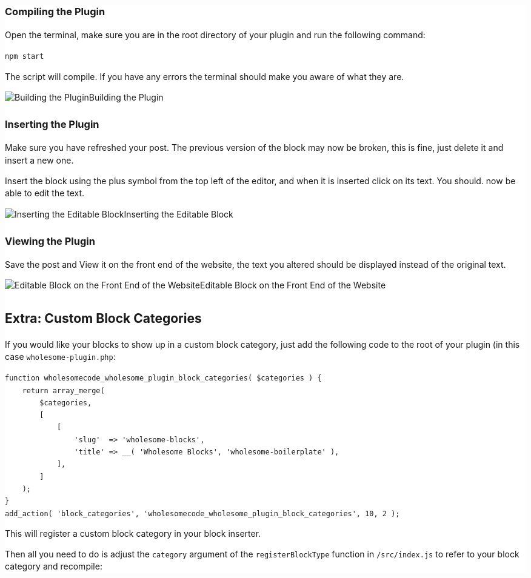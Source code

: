 ### Compiling the Plugin

Open the terminal, make sure you are in the root directory of your plugin and run the following command:

```
npm start
```

The script will compile. If you have any errors the terminal should make you aware of what they are.

![Building the Plugin](https://cdn.hashnode.com/res/hashnode/image/upload/v1639989901580/wAo3fOc1t.gif)Building the Plugin

### Inserting the Plugin

Make sure you have refreshed your post. The previous version of the block may now be broken, this is fine, just delete it and insert a new one.

Insert the block using the plus symbol from the top left of the editor, and when it is inserted click on its text. You should. now be able to edit the text.

![Inserting the Editable Block](https://cdn.hashnode.com/res/hashnode/image/upload/v1639989907680/PnKwG1d1I.gif)Inserting the Editable Block

### Viewing the Plugin

Save the post and View it on the front end of the website, the text you altered should be displayed instead of the original text.

![Editable Block on the Front End of the Website](https://cdn.hashnode.com/res/hashnode/image/upload/v1639989912217/0Y7wSQ3md.png)Editable Block on the Front End of the Website

Extra: Custom Block Categories
--------------------------------

If you would like your blocks to show up in a custom block category, just add the following code to the root of your plugin (in this case `wholesome-plugin.php`:

```
function wholesomecode_wholesome_plugin_block_categories( $categories ) {
	return array_merge(
		$categories,
		[
			[
				'slug'  => 'wholesome-blocks',
				'title' => __( 'Wholesome Blocks', 'wholesome-boilerplate' ),
			],
		]
	);
}
add_action( 'block_categories', 'wholesomecode_wholesome_plugin_block_categories', 10, 2 );
```

This will register a custom block category in your block inserter.

Then all you need to do is adjust the `category` argument of the `registerBlockType` function in `/src/index.js` to refer to your block category and recompile:
